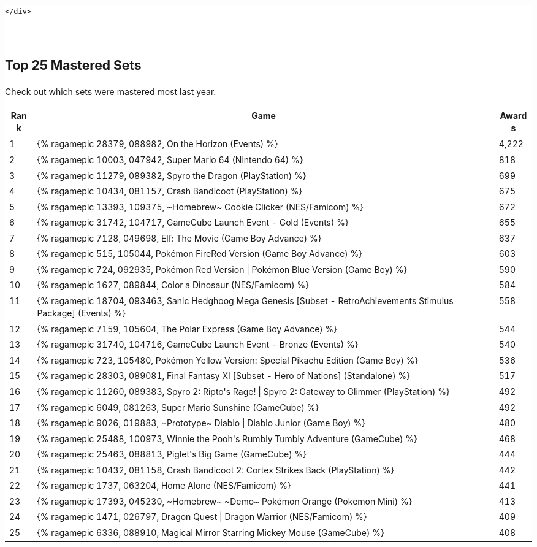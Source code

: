     </div>
</div>
<br clear="left"/>

## Top 25 Mastered Sets
Check out which sets were mastered most last year.

| Rank | Game                                                                                                              | Awards |
| ---- | ----------------------------------------------------------------------------------------------------------------- | ------ |
| 1    | {% ragamepic 28379, 088982, On the Horizon (Events) %}                                                            | 4,222  |
| 2    | {% ragamepic 10003, 047942, Super Mario 64 (Nintendo 64) %}                                                       | 818    |
| 3    | {% ragamepic 11279, 089382, Spyro the Dragon (PlayStation) %}                                                     | 699    |
| 4    | {% ragamepic 10434, 081157, Crash Bandicoot (PlayStation) %}                                                      | 675    |
| 5    | {% ragamepic 13393, 109375, ~Homebrew~ Cookie Clicker (NES/Famicom) %}                                            | 672    |
| 6    | {% ragamepic 31742, 104717, GameCube Launch Event - Gold (Events) %}                                              | 655    |
| 7    | {% ragamepic 7128, 049698, Elf: The Movie (Game Boy Advance) %}                                                   | 637    |
| 8    | {% ragamepic 515, 105044, Pokémon FireRed Version (Game Boy Advance) %}                                           | 603    |
| 9    | {% ragamepic 724, 092935, Pokémon Red Version \| Pokémon Blue Version (Game Boy) %}                               | 590    |
| 10   | {% ragamepic 1627, 089844, Color a Dinosaur (NES/Famicom) %}                                                      | 584    |
| 11   | {% ragamepic 18704, 093463, Sanic Hedghoog Mega Genesis [Subset - RetroAchievements Stimulus Package] (Events) %} | 558    |
| 12   | {% ragamepic 7159, 105604, The Polar Express (Game Boy Advance) %}                                                | 544    |
| 13   | {% ragamepic 31740, 104716, GameCube Launch Event - Bronze (Events) %}                                            | 540    |
| 14   | {% ragamepic 723, 105480, Pokémon Yellow Version: Special Pikachu Edition (Game Boy) %}                           | 536    |
| 15   | {% ragamepic 28303, 089081, Final Fantasy XI [Subset - Hero of Nations] (Standalone) %}                           | 517    |
| 16   | {% ragamepic 11260, 089383, Spyro 2: Ripto's Rage! \| Spyro 2: Gateway to Glimmer (PlayStation) %}                | 492    |
| 17   | {% ragamepic 6049, 081263, Super Mario Sunshine (GameCube) %}                                                     | 492    |
| 18   | {% ragamepic 9026, 019883, ~Prototype~ Diablo \| Diablo Junior (Game Boy) %}                                      | 480    |
| 19   | {% ragamepic 25488, 100973, Winnie the Pooh's Rumbly Tumbly Adventure (GameCube) %}                               | 468    |
| 20   | {% ragamepic 25463, 088813, Piglet's Big Game (GameCube) %}                                                       | 444    |
| 21   | {% ragamepic 10432, 081158, Crash Bandicoot 2: Cortex Strikes Back (PlayStation) %}                               | 442    |
| 22   | {% ragamepic 1737, 063204, Home Alone (NES/Famicom) %}                                                            | 441    |
| 23   | {% ragamepic 17393, 045230, ~Homebrew~ ~Demo~ Pokémon Orange (Pokemon Mini) %}                                    | 413    |
| 24   | {% ragamepic 1471, 026797, Dragon Quest \| Dragon Warrior (NES/Famicom) %}                                        | 409    |
| 25   | {% ragamepic 6336, 088910, Magical Mirror Starring Mickey Mouse (GameCube) %}                                     | 408    |
